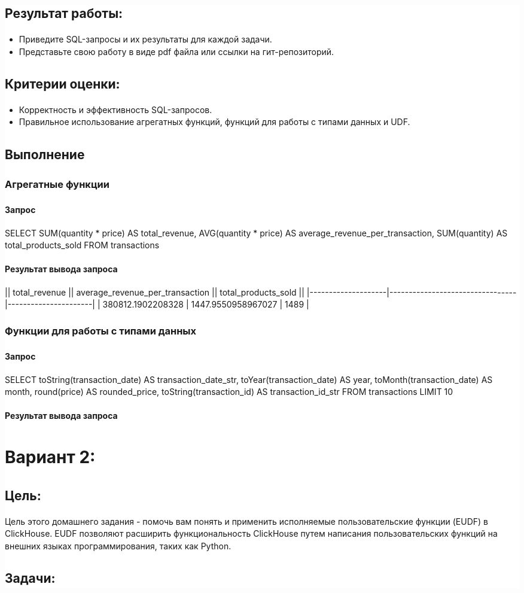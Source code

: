 ## Результат работы:

- Приведите SQL-запросы и их результаты для каждой задачи.  
- Представьте свою работу в виде pdf файла или ссылки на гит-репозиторий.

## Критерии оценки:

- Корректность и эффективность SQL-запросов.  
- Правильное использование агрегатных функций, функций для работы с типами данных и UDF.

## **Выполнение**
### Агрегатные функции
#### **Запрос**

SELECT
    SUM(quantity * price) AS total_revenue,
    AVG(quantity * price) AS average_revenue_per_transaction,
    SUM(quantity) AS total_products_sold
FROM transactions

#### **Результат вывода запроса**

|| total_revenue     || average_revenue_per_transaction || total_products_sold ||
|--------------------|---------------------------------|----------------------|
| 380812.1902208328 | 1447.9550958967027             | 1489                |
### Функции для работы с типами данных
#### **Запрос**
SELECT
    toString(transaction_date) AS transaction_date_str,
    toYear(transaction_date) AS year,
    toMonth(transaction_date) AS month,
    round(price) AS rounded_price,
    toString(transaction_id) AS transaction_id_str
FROM transactions
LIMIT 10
#### **Результат вывода запроса**


# Вариант 2:

## Цель:

Цель этого домашнего задания \- помочь вам понять и применить исполняемые пользовательские функции (EUDF) в ClickHouse. EUDF позволяют расширить функциональность ClickHouse путем написания пользовательских функций на внешних языках программирования, таких как Python.

## Задачи:
